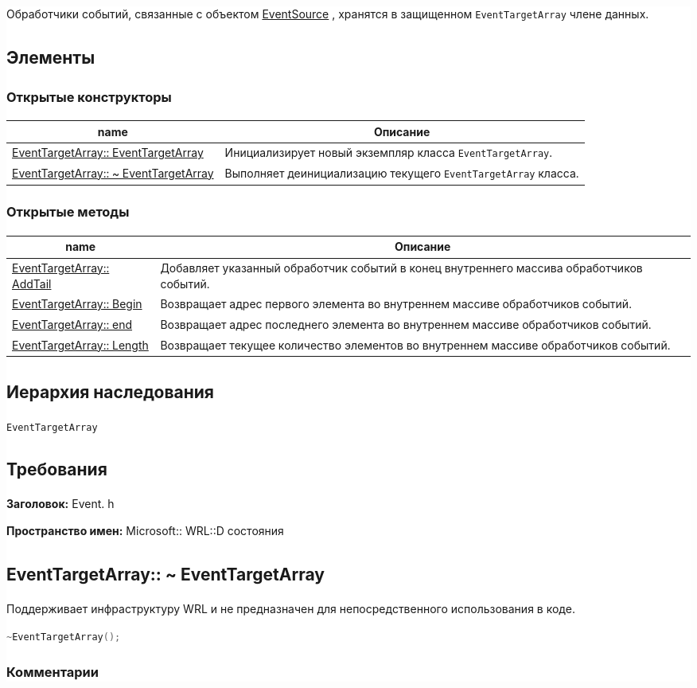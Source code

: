 Обработчики событий, связанные с объектом [EventSource](eventsource-class.md) , хранятся в защищенном `EventTargetArray` члене данных.

## <a name="members"></a>Элементы

### <a name="public-constructors"></a>Открытые конструкторы

name                                                           | Описание
-------------------------------------------------------------- | -----------------------------------------------------------
[EventTargetArray:: EventTargetArray](#eventtargetarray)        | Инициализирует новый экземпляр класса `EventTargetArray`.
[EventTargetArray:: ~ EventTargetArray](#tilde-eventtargetarray) | Выполняет деинициализацию текущего `EventTargetArray` класса.

### <a name="public-methods"></a>Открытые методы

name                                  | Описание
------------------------------------- | ---------------------------------------------------------------------------------------
[EventTargetArray:: AddTail](#addtail) | Добавляет указанный обработчик событий в конец внутреннего массива обработчиков событий.
[EventTargetArray:: Begin](#begin)     | Возвращает адрес первого элемента во внутреннем массиве обработчиков событий.
[EventTargetArray:: end](#end)         | Возвращает адрес последнего элемента во внутреннем массиве обработчиков событий.
[EventTargetArray:: Length](#length)   | Возвращает текущее количество элементов во внутреннем массиве обработчиков событий.

## <a name="inheritance-hierarchy"></a>Иерархия наследования

`EventTargetArray`

## <a name="requirements"></a>Требования

**Заголовок:** Event. h

**Пространство имен:** Microsoft:: WRL::D состояния

## <a name="eventtargetarrayeventtargetarray"></a><a name="tilde-eventtargetarray"></a> EventTargetArray:: ~ EventTargetArray

Поддерживает инфраструктуру WRL и не предназначен для непосредственного использования в коде.

```cpp
~EventTargetArray();
```

### <a name="remarks"></a>Комментарии
